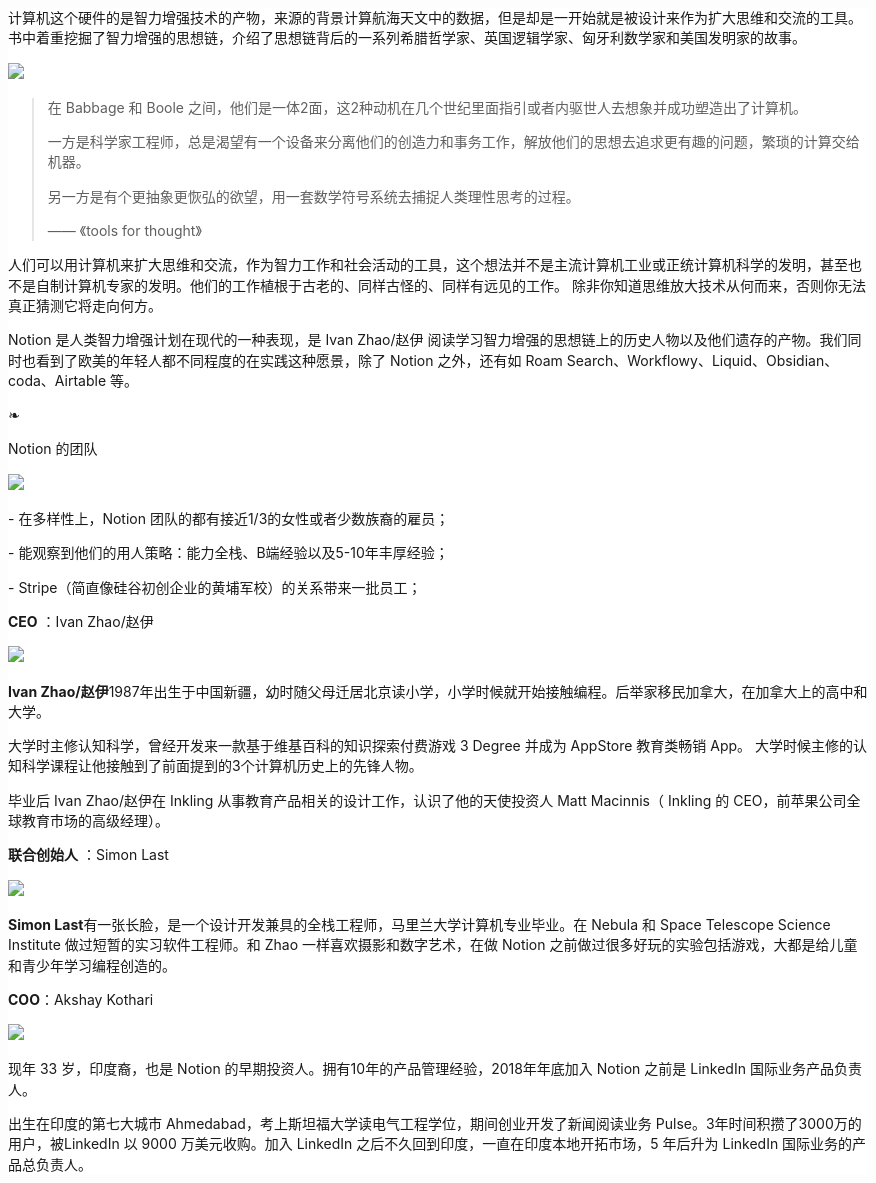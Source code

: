 计算机这个硬件的是智力增强技术的产物，来源的背景计算航海天文中的数据，但是却是一开始就是被设计来作为扩大思维和交流的工具。书中着重挖掘了智力增强的思想链，介绍了思想链背后的一系列希腊哲学家、英国逻辑学家、匈牙利数学家和美国发明家的故事。

![](http://p7.itc.cn/q_70/images03/20200614/4054ff8384994e4e9dacfed8182f1ab6.png)

> 在 Babbage 和 Boole 之间，他们是一体2面，这2种动机在几个世纪里面指引或者内驱世人去想象并成功塑造出了计算机。
> 
> 一方是科学家工程师，总是渴望有一个设备来分离他们的创造力和事务工作，解放他们的思想去追求更有趣的问题，繁琐的计算交给机器。
> 
> 另一方是有个更抽象更恢弘的欲望，用一套数学符号系统去捕捉人类理性思考的过程。
> 
> —— 《tools for thought》

人们可以用计算机来扩大思维和交流，作为智力工作和社会活动的工具，这个想法并不是主流计算机工业或正统计算机科学的发明，甚至也不是自制计算机专家的发明。他们的工作植根于古老的、同样古怪的、同样有远见的工作。 除非你知道思维放大技术从何而来，否则你无法真正猜测它将走向何方。

Notion 是人类智力增强计划在现代的一种表现，是 Ivan Zhao/赵伊 阅读学习智力增强的思想链上的历史人物以及他们遗存的产物。我们同时也看到了欧美的年轻人都不同程度的在实践这种愿景，除了 Notion 之外，还有如 Roam Search、Workflowy、Liquid、Obsidian、coda、Airtable 等。

❧

Notion 的团队

![](http://p1.itc.cn/q_70/images03/20200614/7e9d435ef3384960a5008e99d778ec87.png)

\- 在多样性上，Notion 团队的都有接近1/3的女性或者少数族裔的雇员；

\- 能观察到他们的用人策略：能力全栈、B端经验以及5-10年丰厚经验；

\- Stripe（简直像硅谷初创企业的黄埔军校）的关系带来一批员工；

**CEO** ：Ivan Zhao/赵伊

![](http://p8.itc.cn/q_70/images03/20200614/e979bd6361b24b00a8dfd964bf3154a5.png)

**Ivan Zhao/赵伊**1987年出生于中国新疆，幼时随父母迁居北京读小学，小学时候就开始接触编程。后举家移民加拿大，在加拿大上的高中和大学。

大学时主修认知科学，曾经开发来一款基于维基百科的知识探索付费游戏 3 Degree 并成为 AppStore 教育类畅销 App。 大学时候主修的认知科学课程让他接触到了前面提到的3个计算机历史上的先锋人物。

毕业后 Ivan Zhao/赵伊在 Inkling 从事教育产品相关的设计工作，认识了他的天使投资人 Matt Macinnis（ Inkling 的 CEO，前苹果公司全球教育市场的高级经理）。

**联合创始人** ：Simon Last

![](http://p8.itc.cn/q_70/images03/20200614/542e78b6bacb400ab500a4234d1554d5.png)

**Simon Last**有一张长脸，是一个设计开发兼具的全栈工程师，马里兰大学计算机专业毕业。在 Nebula 和 Space Telescope Science Institute 做过短暂的实习软件工程师。和 Zhao 一样喜欢摄影和数字艺术，在做 Notion 之前做过很多好玩的实验包括游戏，大都是给儿童和青少年学习编程创造的。

**COO**：Akshay Kothari

![](http://p5.itc.cn/q_70/images03/20200614/16e523c1525a4b399bf59b17ebf9212f.png)

现年 33 岁，印度裔，也是 Notion 的早期投资人。拥有10年的产品管理经验，2018年年底加入 Notion 之前是 LinkedIn 国际业务产品负责人。

出生在印度的第七大城市 Ahmedabad，考上斯坦福大学读电气工程学位，期间创业开发了新闻阅读业务 Pulse。3年时间积攒了3000万的用户，被LinkedIn 以 9000 万美元收购。加入 LinkedIn 之后不久回到印度，一直在印度本地开拓市场，5 年后升为 LinkedIn 国际业务的产品总负责人。
